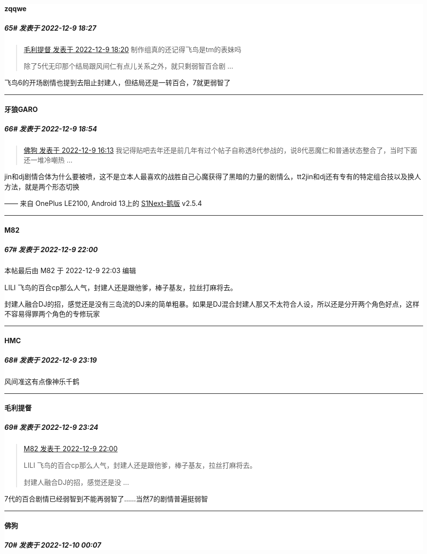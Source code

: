 ####  zqqwe  
##### 65#       发表于 2022-12-9 18:27

<blockquote><a href="httphttps://bbs.saraba1st.com/2b/forum.php?mod=redirect&amp;goto=findpost&amp;pid=58852912&amp;ptid=2092340" target="_blank">毛利提督 发表于 2022-12-9 18:20</a>
制作组真的还记得飞鸟是tm的表妹吗

除了5代无印那个结局跟风间仁有点儿关系之外，就只剩弱智百合剧 ...</blockquote>
飞鸟6的开场剧情也提到去阻止封建人，但结局还是一转百合，7就更弱智了

*****

####  牙狼GARO  
##### 66#       发表于 2022-12-9 18:54

<blockquote><a href="httphttps://bbs.saraba1st.com/2b/forum.php?mod=redirect&amp;goto=findpost&amp;pid=58850943&amp;ptid=2092340" target="_blank">佛狗 发表于 2022-12-9 16:13</a>
我记得贴吧去年还是前几年有过个帖子自称透8代参战的，说8代恶魔仁和普通状态整合了，当时下面还一堆冷嘲热 ...</blockquote>
jin和dj剧情合体为什么要被喷，这不是立本人最喜欢的战胜自己心魔获得了黑暗的力量的剧情么，tt2jin和dj还有专有的特定组合技以及换人方法，就是两个形态切换

—— 来自 OnePlus LE2100, Android 13上的 [S1Next-鹅版](https://github.com/ykrank/S1-Next/releases) v2.5.4

*****

####  M82  
##### 67#       发表于 2022-12-9 22:00

 本帖最后由 M82 于 2022-12-9 22:03 编辑 

LILI 飞鸟的百合cp那么人气，封建人还是跟他爹，棒子基友，拉丝打麻将去。 

封建人融合DJ的招，感觉还是没有三岛流的DJ来的简单粗暴。如果是DJ混合封建人那又不太符合人设，所以还是分开两个角色好点，这样不容易得罪两个角色的专修玩家

*****

####  HMC  
##### 68#       发表于 2022-12-9 23:19

风间准这有点像神乐千鹤

*****

####  毛利提督  
##### 69#       发表于 2022-12-9 23:24

<blockquote><a href="httphttps://bbs.saraba1st.com/2b/forum.php?mod=redirect&amp;goto=findpost&amp;pid=58856081&amp;ptid=2092340" target="_blank">M82 发表于 2022-12-9 22:00</a>

LILI 飞鸟的百合cp那么人气，封建人还是跟他爹，棒子基友，拉丝打麻将去。 

封建人融合DJ的招，感觉还是没 ...</blockquote>
7代的百合剧情已经弱智到不能再弱智了……当然7的剧情普遍挺弱智

*****

####  佛狗  
##### 70#       发表于 2022-12-10 00:07
